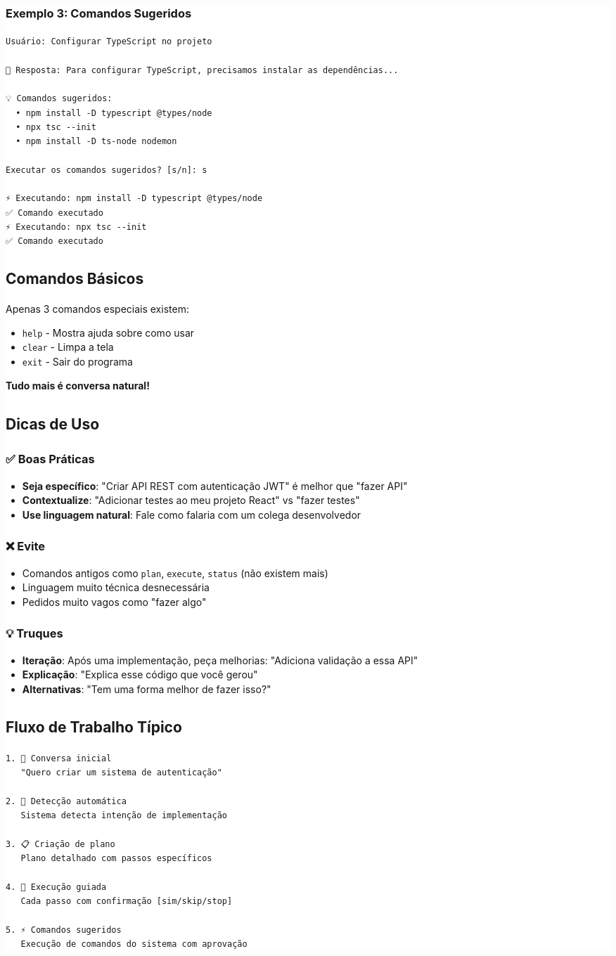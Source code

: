 ### **Exemplo 3: Comandos Sugeridos**
```
Usuário: Configurar TypeScript no projeto

💬 Resposta: Para configurar TypeScript, precisamos instalar as dependências...

💡 Comandos sugeridos:
  • npm install -D typescript @types/node
  • npx tsc --init
  • npm install -D ts-node nodemon

Executar os comandos sugeridos? [s/n]: s

⚡ Executando: npm install -D typescript @types/node
✅ Comando executado
⚡ Executando: npx tsc --init
✅ Comando executado
```

## Comandos Básicos

Apenas 3 comandos especiais existem:

- `help` - Mostra ajuda sobre como usar
- `clear` - Limpa a tela
- `exit` - Sair do programa

**Tudo mais é conversa natural!**

## Dicas de Uso

### ✅ **Boas Práticas**
- **Seja específico**: "Criar API REST com autenticação JWT" é melhor que "fazer API"
- **Contextualize**: "Adicionar testes ao meu projeto React" vs "fazer testes"
- **Use linguagem natural**: Fale como falaria com um colega desenvolvedor

### ❌ **Evite**
- Comandos antigos como `plan`, `execute`, `status` (não existem mais)
- Linguagem muito técnica desnecessária
- Pedidos muito vagos como "fazer algo"

### 💡 **Truques**
- **Iteração**: Após uma implementação, peça melhorias: "Adiciona validação a essa API"
- **Explicação**: "Explica esse código que você gerou"
- **Alternativas**: "Tem uma forma melhor de fazer isso?"

## Fluxo de Trabalho Típico

```
1. 💬 Conversa inicial
   "Quero criar um sistema de autenticação"

2. 🎯 Detecção automática
   Sistema detecta intenção de implementação

3. 📋 Criação de plano
   Plano detalhado com passos específicos

4. 🚀 Execução guiada
   Cada passo com confirmação [sim/skip/stop]

5. ⚡ Comandos sugeridos
   Execução de comandos do sistema com aprovação
```